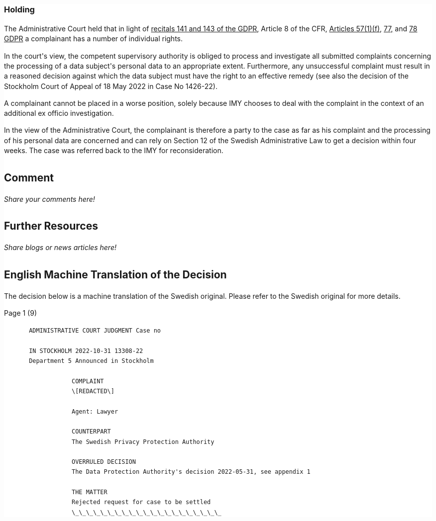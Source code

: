 ### Holding

The Administrative Court held that in light of [recitals 141 and 143 of the GDPR](/index.php?title=Recitals_GDPR "Recitals GDPR"), Article 8 of the CFR, [Articles 57(1)(f)](/index.php?title=Article_57_GDPR#1f "Article 57 GDPR"), [77,](/index.php?title=Article_77_GDPR "Article 77 GDPR") and [78 GDPR](/index.php?title=Article_78_GDPR "Article 78 GDPR") a complainant has a number of individual rights.

In the court's view, the competent supervisory authority is obliged to process and investigate all submitted complaints concerning the processing of a data subject's personal data to an appropriate extent. Furthermore, any unsuccessful complaint must result in a reasoned decision against which the data subject must have the right to an effective remedy (see also the decision of the Stockholm Court of Appeal of 18 May 2022 in Case No 1426-22).

A complainant cannot be placed in a worse position, solely because IMY chooses to deal with the complaint in the context of an additional ex officio investigation.

In the view of the Administrative Court, the complainant is therefore a party to the case as far as his complaint and the processing of his personal data are concerned and can rely on Section 12 of the Swedish Administrative Law to get a decision within four weeks. The case was referred back to the IMY for reconsideration.

## Comment

_Share your comments here!_

## Further Resources

_Share blogs or news articles here!_

## English Machine Translation of the Decision

The decision below is a machine translation of the Swedish original. Please refer to the Swedish original for more details.

Page 1 (9)

           ADMINISTRATIVE COURT JUDGMENT Case no

           IN STOCKHOLM 2022-10-31 13308-22
           Department 5 Announced in Stockholm

                       COMPLAINT
                       \[REDACTED\]

                       Agent: Lawyer

                       COUNTERPART
                       The Swedish Privacy Protection Authority

                       OVERRULED DECISION
                       The Data Protection Authority's decision 2022-05-31, see appendix 1

                       THE MATTER
                       Rejected request for case to be settled
                       \_\_\_\_\_\_\_\_\_\_\_\_\_\_\_\_\_\_\_\_\_
